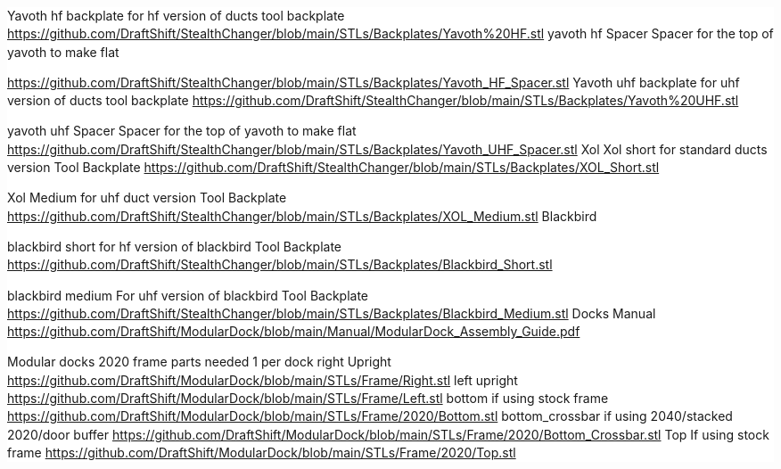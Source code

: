 Yavoth hf backplate for hf version of ducts
tool backplate
https://github.com/DraftShift/StealthChanger/blob/main/STLs/Backplates/Yavoth%20HF.stl
yavoth hf Spacer
Spacer for the top of yavoth to make flat

https://github.com/DraftShift/StealthChanger/blob/main/STLs/Backplates/Yavoth_HF_Spacer.stl
Yavoth uhf backplate for uhf version of ducts
tool backplate
https://github.com/DraftShift/StealthChanger/blob/main/STLs/Backplates/Yavoth%20UHF.stl

yavoth uhf Spacer
Spacer for the top of yavoth to make flat
https://github.com/DraftShift/StealthChanger/blob/main/STLs/Backplates/Yavoth_UHF_Spacer.stl
Xol
Xol short for standard ducts version
Tool Backplate
https://github.com/DraftShift/StealthChanger/blob/main/STLs/Backplates/XOL_Short.stl

Xol Medium for uhf duct version
Tool Backplate
https://github.com/DraftShift/StealthChanger/blob/main/STLs/Backplates/XOL_Medium.stl
Blackbird

blackbird short for hf version of blackbird
Tool Backplate
https://github.com/DraftShift/StealthChanger/blob/main/STLs/Backplates/Blackbird_Short.stl

blackbird medium For uhf version of blackbird
Tool Backplate
https://github.com/DraftShift/StealthChanger/blob/main/STLs/Backplates/Blackbird_Medium.stl
Docks
Manual
https://github.com/DraftShift/ModularDock/blob/main/Manual/ModularDock_Assembly_Guide.pdf

Modular docks
2020 frame
parts needed 1 per dock
right
Upright
https://github.com/DraftShift/ModularDock/blob/main/STLs/Frame/Right.stl
left
upright
https://github.com/DraftShift/ModularDock/blob/main/STLs/Frame/Left.stl
bottom
if using stock frame
https://github.com/DraftShift/ModularDock/blob/main/STLs/Frame/2020/Bottom.stl
bottom_crossbar
if using 2040/stacked 2020/door buffer
https://github.com/DraftShift/ModularDock/blob/main/STLs/Frame/2020/Bottom_Crossbar.stl
Top
If using stock frame
https://github.com/DraftShift/ModularDock/blob/main/STLs/Frame/2020/Top.stl
